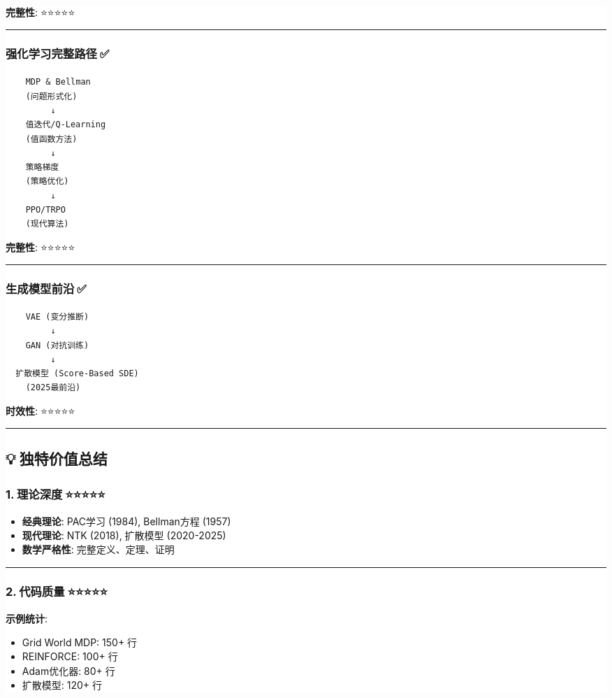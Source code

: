 **完整性**: ⭐⭐⭐⭐⭐

---

### 强化学习完整路径 ✅

```text
    MDP & Bellman
    (问题形式化)
         ↓
    值迭代/Q-Learning
    (值函数方法)
         ↓
    策略梯度
    (策略优化)
         ↓
    PPO/TRPO
    (现代算法)
```

**完整性**: ⭐⭐⭐⭐⭐

---

### 生成模型前沿 ✅

```text
    VAE (变分推断)
         ↓
    GAN (对抗训练)
         ↓
  扩散模型 (Score-Based SDE)
    (2025最前沿)
```

**时效性**: ⭐⭐⭐⭐⭐

---

## 💡 独特价值总结

### 1. 理论深度 ⭐⭐⭐⭐⭐

- **经典理论**: PAC学习 (1984), Bellman方程 (1957)
- **现代理论**: NTK (2018), 扩散模型 (2020-2025)
- **数学严格性**: 完整定义、定理、证明

---

### 2. 代码质量 ⭐⭐⭐⭐⭐

**示例统计**:

- Grid World MDP: 150+ 行
- REINFORCE: 100+ 行
- Adam优化器: 80+ 行
- 扩散模型: 120+ 行
